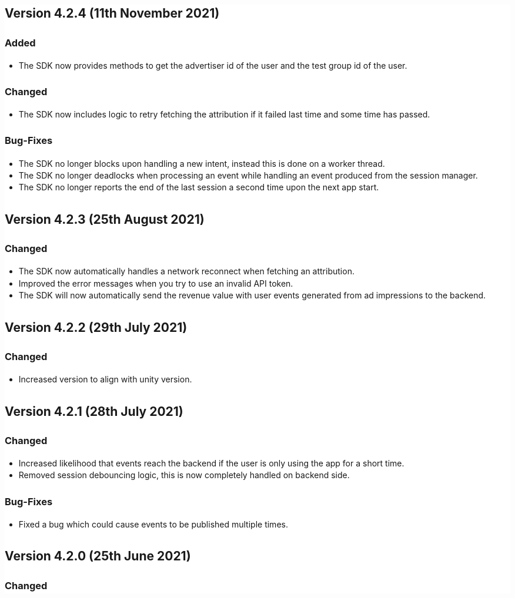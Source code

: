 ## Version 4.2.4 (11th November 2021)

### Added

* The SDK now provides methods to get the advertiser id of the user and the test group id of the user.

### Changed

* The SDK now includes logic to retry fetching the attribution if it failed last time and some time has passed.

### Bug-Fixes

* The SDK no longer blocks upon handling a new intent, instead this is done on a worker thread.
* The SDK no longer deadlocks when processing an event while handling an event produced from the session manager.
* The SDK no longer reports the end of the last session a second time upon the next app start.

## Version 4.2.3 (25th August 2021)

### Changed

* The SDK now automatically handles a network reconnect when fetching an attribution.
* Improved the error messages when you try to use an invalid API token.
* The SDK will now automatically send the revenue value with user events generated from ad impressions to the backend.

## Version 4.2.2 (29th July 2021)

### Changed

* Increased version to align with unity version.

## Version 4.2.1 (28th July 2021)

### Changed

* Increased likelihood that events reach the backend if the user is only using the app for a short time.
* Removed session debouncing logic, this is now completely handled on backend side.

### Bug-Fixes

* Fixed a bug which could cause events to be published multiple times.

## Version 4.2.0 (25th June 2021)

### Changed
